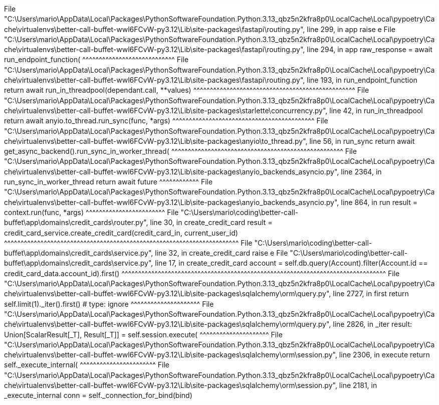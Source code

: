   File "C:\Users\mario\AppData\Local\Packages\PythonSoftwareFoundation.Python.3.13_qbz5n2kfra8p0\LocalCache\Local\pypoetry\Cache\virtualenvs\better-call-buffet-wwl6FCvW-py3.12\Lib\site-packages\fastapi\routing.py", line 299, in app
    raise e
  File "C:\Users\mario\AppData\Local\Packages\PythonSoftwareFoundation.Python.3.13_qbz5n2kfra8p0\LocalCache\Local\pypoetry\Cache\virtualenvs\better-call-buffet-wwl6FCvW-py3.12\Lib\site-packages\fastapi\routing.py", line 294, in app
    raw_response = await run_endpoint_function(
                   ^^^^^^^^^^^^^^^^^^^^^^^^^^^^
  File "C:\Users\mario\AppData\Local\Packages\PythonSoftwareFoundation.Python.3.13_qbz5n2kfra8p0\LocalCache\Local\pypoetry\Cache\virtualenvs\better-call-buffet-wwl6FCvW-py3.12\Lib\site-packages\fastapi\routing.py", line 193, in run_endpoint_function
    return await run_in_threadpool(dependant.call, **values)
           ^^^^^^^^^^^^^^^^^^^^^^^^^^^^^^^^^^^^^^^^^^^^^^^^^
  File "C:\Users\mario\AppData\Local\Packages\PythonSoftwareFoundation.Python.3.13_qbz5n2kfra8p0\LocalCache\Local\pypoetry\Cache\virtualenvs\better-call-buffet-wwl6FCvW-py3.12\Lib\site-packages\starlette\concurrency.py", line 42, in run_in_threadpool
    return await anyio.to_thread.run_sync(func, *args)
           ^^^^^^^^^^^^^^^^^^^^^^^^^^^^^^^^^^^^^^^^^^^
  File "C:\Users\mario\AppData\Local\Packages\PythonSoftwareFoundation.Python.3.13_qbz5n2kfra8p0\LocalCache\Local\pypoetry\Cache\virtualenvs\better-call-buffet-wwl6FCvW-py3.12\Lib\site-packages\anyio\to_thread.py", line 56, in run_sync
    return await get_async_backend().run_sync_in_worker_thread(
           ^^^^^^^^^^^^^^^^^^^^^^^^^^^^^^^^^^^^^^^^^^^^^^^^^^^^
  File "C:\Users\mario\AppData\Local\Packages\PythonSoftwareFoundation.Python.3.13_qbz5n2kfra8p0\LocalCache\Local\pypoetry\Cache\virtualenvs\better-call-buffet-wwl6FCvW-py3.12\Lib\site-packages\anyio\_backends\_asyncio.py", line 2364, in run_sync_in_worker_thread
    return await future
           ^^^^^^^^^^^^
  File "C:\Users\mario\AppData\Local\Packages\PythonSoftwareFoundation.Python.3.13_qbz5n2kfra8p0\LocalCache\Local\pypoetry\Cache\virtualenvs\better-call-buffet-wwl6FCvW-py3.12\Lib\site-packages\anyio\_backends\_asyncio.py", line 864, in run
    result = context.run(func, *args)
             ^^^^^^^^^^^^^^^^^^^^^^^^
  File "C:\Users\mario\coding\better-call-buffet\app\domains\credit_cards\router.py", line 30, in create_credit_card
    result = credit_card_service.create_credit_card(credit_card_in, current_user_id)
             ^^^^^^^^^^^^^^^^^^^^^^^^^^^^^^^^^^^^^^^^^^^^^^^^^^^^^^^^^^^^^^^^^^^^^^^
  File "C:\Users\mario\coding\better-call-buffet\app\domains\credit_cards\service.py", line 32, in create_credit_card
    raise e
  File "C:\Users\mario\coding\better-call-buffet\app\domains\credit_cards\service.py", line 17, in create_credit_card
    account = self.db.query(Account).filter(Account.id == credit_card_data.account_id).first()
              ^^^^^^^^^^^^^^^^^^^^^^^^^^^^^^^^^^^^^^^^^^^^^^^^^^^^^^^^^^^^^^^^^^^^^^^^^^^^^^^^
  File "C:\Users\mario\AppData\Local\Packages\PythonSoftwareFoundation.Python.3.13_qbz5n2kfra8p0\LocalCache\Local\pypoetry\Cache\virtualenvs\better-call-buffet-wwl6FCvW-py3.12\Lib\site-packages\sqlalchemy\orm\query.py", line 2727, in first
    return self.limit(1)._iter().first()  # type: ignore
           ^^^^^^^^^^^^^^^^^^^^^
  File "C:\Users\mario\AppData\Local\Packages\PythonSoftwareFoundation.Python.3.13_qbz5n2kfra8p0\LocalCache\Local\pypoetry\Cache\virtualenvs\better-call-buffet-wwl6FCvW-py3.12\Lib\site-packages\sqlalchemy\orm\query.py", line 2826, in _iter
    result: Union[ScalarResult[_T], Result[_T]] = self.session.execute(
                                                  ^^^^^^^^^^^^^^^^^^^^^
  File "C:\Users\mario\AppData\Local\Packages\PythonSoftwareFoundation.Python.3.13_qbz5n2kfra8p0\LocalCache\Local\pypoetry\Cache\virtualenvs\better-call-buffet-wwl6FCvW-py3.12\Lib\site-packages\sqlalchemy\orm\session.py", line 2306, in execute
    return self._execute_internal(
           ^^^^^^^^^^^^^^^^^^^^^^^
  File "C:\Users\mario\AppData\Local\Packages\PythonSoftwareFoundation.Python.3.13_qbz5n2kfra8p0\LocalCache\Local\pypoetry\Cache\virtualenvs\better-call-buffet-wwl6FCvW-py3.12\Lib\site-packages\sqlalchemy\orm\session.py", line 2181, in _execute_internal
    conn = self._connection_for_bind(bind)